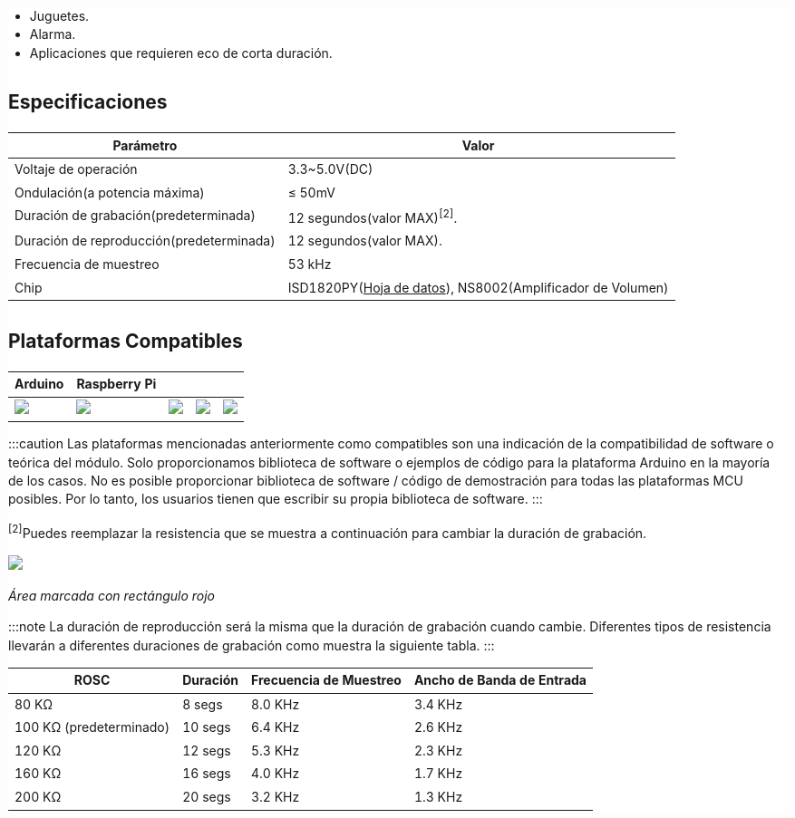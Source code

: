 - Juguetes.
- Alarma.
- Aplicaciones que requieren eco de corta duración.

Especificaciones
---------------

| Parámetro                      | Valor                                                                                                         |
|--------------------------------|---------------------------------------------------------------------------------------------------------------|
| Voltaje de operación           | 3.3~5.0V(DC)                                                                                                 |
| Ondulación(a potencia máxima)  | ≤ 50mV                                                                                                        |
| Duración de grabación(predeterminada) | 12 segundos(valor MAX)<sup>\[2\]</sup>.                                                              |
| Duración de reproducción(predeterminada) | 12 segundos(valor MAX).                                                                            |
| Frecuencia de muestreo         | 53 kHz                                                                                                        |
| Chip                           | ISD1820PY([Hoja de datos](https://files.seeedstudio.com/wiki/Grove-Recorder_v2.0/res/ISD_1800_Specifications.pdf)), NS8002(Amplificador de Volumen) |

Plataformas Compatibles
-------------------

| Arduino                                                                                             | Raspberry Pi                                                                                             |                                                                                                 |                                                                                                          |                                                                                                    |
|-----------------------------------------------------------------------------------------------------|----------------------------------------------------------------------------------------------------------|-------------------------------------------------------------------------------------------------|---------------------------------------------------------------------------------------------------|----------------------------------------------------------------------------------------------------|
| ![](https://files.seeedstudio.com/wiki/wiki_english/docs/images/arduino_logo.jpg) | ![](https://files.seeedstudio.com/wiki/wiki_english/docs/images/raspberry_pi_logo_n.jpg) | ![](https://files.seeedstudio.com/wiki/wiki_english/docs/images/bbg_logo_n.jpg) | ![](https://files.seeedstudio.com/wiki/wiki_english/docs/images/wio_logo_n.jpg) | ![](https://files.seeedstudio.com/wiki/wiki_english/docs/images/linkit_logo_n.jpg) |

:::caution
Las plataformas mencionadas anteriormente como compatibles son una indicación de la compatibilidad de software o teórica del módulo. Solo proporcionamos biblioteca de software o ejemplos de código para la plataforma Arduino en la mayoría de los casos. No es posible proporcionar biblioteca de software / código de demostración para todas las plataformas MCU posibles. Por lo tanto, los usuarios tienen que escribir su propia biblioteca de software.
:::

<sup>[2]</sup>Puedes reemplazar la resistencia que se muestra a continuación para cambiar la duración de grabación.

![](https://files.seeedstudio.com/wiki/Grove-Recorder_v2.0/img/Grove-Recorder_V2.0_back_view_600.jpg)

*Área marcada con rectángulo rojo*

:::note
La duración de reproducción será la misma que la duración de grabación cuando cambie. Diferentes tipos de resistencia llevarán a diferentes duraciones de grabación como muestra la siguiente tabla.
:::

| ROSC             | Duración | Frecuencia de Muestreo | Ancho de Banda de Entrada |
|------------------|----------|------------------------|----------------------------|
| 80 KΩ            | 8 segs   | 8.0 KHz                | 3.4 KHz                    |
| 100 KΩ (predeterminado) | 10 segs  | 6.4 KHz                | 2.6 KHz                    |
| 120 KΩ           | 12 segs  | 5.3 KHz                | 2.3 KHz                    |
| 160 KΩ           | 16 segs  | 4.0 KHz                | 1.7 KHz                    |
| 200 KΩ           | 20 segs  | 3.2 KHz                | 1.3 KHz                    |
